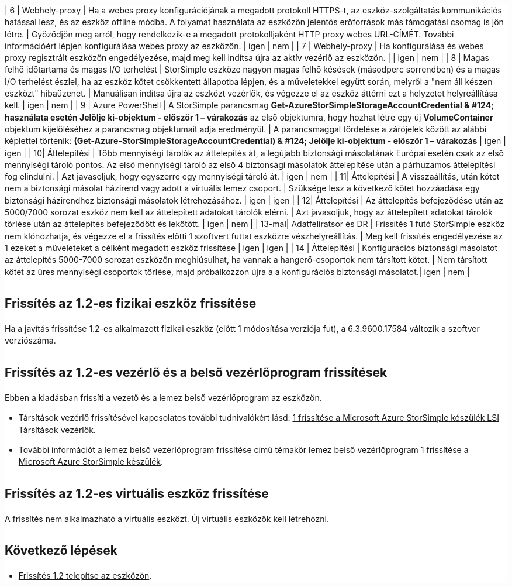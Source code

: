| 6 | Webhely-proxy | Ha a webes proxy konfigurációjának a megadott protokoll HTTPS-t, az eszköz-szolgáltatás kommunikációs hatással lesz, és az eszköz offline módba. A folyamat használata az eszközön jelentős erőforrások más támogatási csomag is jön létre. | Győződjön meg arról, hogy rendelkezik-e a megadott protokolljaként HTTP proxy webes URL-CÍMÉT. További információért lépjen [konfigurálása webes proxy az eszközön](storsimple-configure-web-proxy.md). | igen | nem |
| 7 | Webhely-proxy | Ha konfigurálása és webes proxy regisztrált eszközön engedélyezése, majd meg kell indítsa újra az aktív vezérlő az eszközön. | | igen | nem |
| 8 | Magas felhő időtartama és magas I/O terhelést | StorSimple eszköze nagyon magas felhő késések (másodperc sorrendben) és a magas I/O terhelést észlel, ha az eszköz kötet csökkentett állapotba lépjen, és a műveletekkel együtt során, melyről a "nem áll készen eszközt" hibaüzenet. | Manuálisan indítsa újra az eszközt vezérlők, és végezze el az eszköz áttérni ezt a helyzetet helyreállítása kell. | igen | nem |
| 9 | Azure PowerShell | A StorSimple parancsmag **Get-AzureStorSimpleStorageAccountCredential & #124; használata esetén Jelölje ki-objektum - először 1 – várakozás** az első objektumra, hogy hozhat létre egy új **VolumeContainer** objektum kijelöléséhez a parancsmag objektumait adja eredményül. | A parancsmaggal tördelése a zárójelek között az alábbi képlettel történik: **(Get-Azure-StorSimpleStorageAccountCredential) & #124; Jelölje ki-objektum - először 1 – várakozás** | igen | igen |
| 10| Áttelepítési | Több mennyiségi tárolók az áttelepítés át, a legújabb biztonsági másolatának Európai esetén csak az első mennyiségi tároló pontos. Az első mennyiségi tároló az első 4 biztonsági másolatok áttelepítése után a párhuzamos áttelepítési fog elindulni. | Azt javasoljuk, hogy egyszerre egy mennyiségi tároló át. | igen | nem |
| 11| Áttelepítési | A visszaállítás, után kötet nem a biztonsági másolat házirend vagy adott a virtuális lemez csoport. | Szüksége lesz a következő kötet hozzáadása egy biztonsági házirendhez biztonsági másolatok létrehozásához. | igen | igen |
| 12| Áttelepítési | Az áttelepítés befejeződése után az 5000/7000 sorozat eszköz nem kell az áttelepített adatokat tárolók elérni. | Azt javasoljuk, hogy az áttelepített adatokat tárolók törlése után az áttelepítés befejeződött és lekötött. | igen | nem |
| 13-mal| Adatfeliratsor és DR | Frissítés 1 futó StorSimple eszköz nem klónozhatja, és végezze el a frissítés előtti 1 szoftvert futtat eszközre vészhelyreállítás. | Meg kell frissítés engedélyezése az 1 ezeket a műveleteket a célként megadott eszköz frissítése | igen | igen |
| 14 | Áttelepítési | Konfigurációs biztonsági másolatot az áttelepítés 5000-7000 sorozat eszközön meghiúsulhat, ha vannak a hangerő-csoportok nem társított kötet. | Nem társított kötet az üres mennyiségi csoportok törlése, majd próbálkozzon újra a a konfigurációs biztonsági másolatot.| igen | nem |

## <a name="physical-device-updates-in-update-12"></a>Frissítés az 1.2-es fizikai eszköz frissítése

Ha a javítás frissítése 1.2-es alkalmazott fizikai eszköz (előtt 1 módosítása verziója fut), a 6.3.9600.17584 változik a szoftver verziószáma.

## <a name="controller-and-firmware-updates-in-update-12"></a>Frissítés az 1.2-es vezérlő és a belső vezérlőprogram frissítések

Ebben a kiadásban frissíti a vezető és a lemez belső vezérlőprogram az eszközön.
 
- Társítások vezérlő frissítésével kapcsolatos további tudnivalókért lásd: [1 frissítése a Microsoft Azure StorSimple készülék LSI Társítások vezérlők](https://support.microsoft.com/kb/3043005). 

- További információt a lemez belső vezérlőprogram frissítése című témakör [lemez belső vezérlőprogram 1 frissítése a Microsoft Azure StorSimple készülék](https://support.microsoft.com/kb/3063416).
 
## <a name="virtual-device-updates-in-update-12"></a>Frissítés az 1.2-es virtuális eszköz frissítése

A frissítés nem alkalmazható a virtuális eszközt. Új virtuális eszközök kell létrehozni. 

## <a name="next-steps"></a>Következő lépések

- [Frissítés 1.2 telepítse az eszközön](storsimple-install-update-1.md).
 
